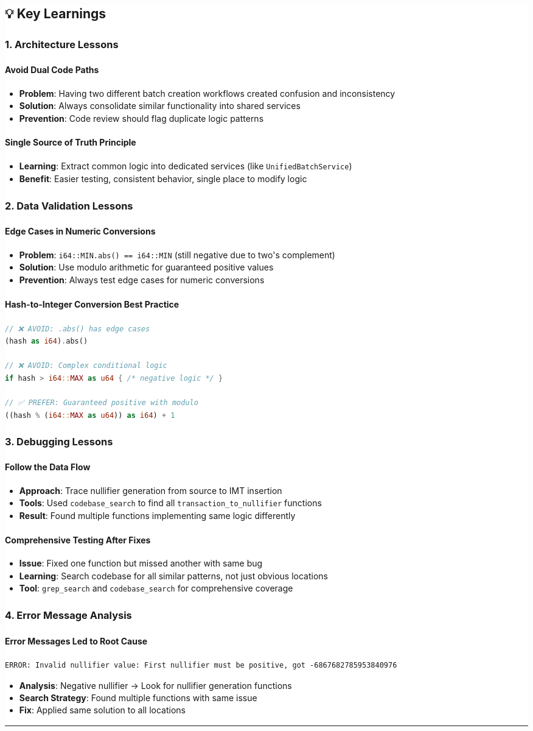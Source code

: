 
## 💡 Key Learnings

### 1. **Architecture Lessons**

#### **Avoid Dual Code Paths**
- **Problem**: Having two different batch creation workflows created confusion and inconsistency
- **Solution**: Always consolidate similar functionality into shared services
- **Prevention**: Code review should flag duplicate logic patterns

#### **Single Source of Truth Principle**
- **Learning**: Extract common logic into dedicated services (like `UnifiedBatchService`)
- **Benefit**: Easier testing, consistent behavior, single place to modify logic

### 2. **Data Validation Lessons**

#### **Edge Cases in Numeric Conversions**
- **Problem**: `i64::MIN.abs() == i64::MIN` (still negative due to two's complement)
- **Solution**: Use modulo arithmetic for guaranteed positive values
- **Prevention**: Always test edge cases for numeric conversions

#### **Hash-to-Integer Conversion Best Practice**
```rust
// ❌ AVOID: .abs() has edge cases
(hash as i64).abs()

// ❌ AVOID: Complex conditional logic  
if hash > i64::MAX as u64 { /* negative logic */ }

// ✅ PREFER: Guaranteed positive with modulo
((hash % (i64::MAX as u64)) as i64) + 1
```

### 3. **Debugging Lessons**

#### **Follow the Data Flow**
- **Approach**: Trace nullifier generation from source to IMT insertion
- **Tools**: Used `codebase_search` to find all `transaction_to_nullifier` functions
- **Result**: Found multiple functions implementing same logic differently

#### **Comprehensive Testing After Fixes**
- **Issue**: Fixed one function but missed another with same bug
- **Learning**: Search codebase for all similar patterns, not just obvious locations
- **Tool**: `grep_search` and `codebase_search` for comprehensive coverage

### 4. **Error Message Analysis**

#### **Error Messages Led to Root Cause**
```
ERROR: Invalid nullifier value: First nullifier must be positive, got -6867682785953840976
```
- **Analysis**: Negative nullifier → Look for nullifier generation functions
- **Search Strategy**: Found multiple functions with same issue
- **Fix**: Applied same solution to all locations

---